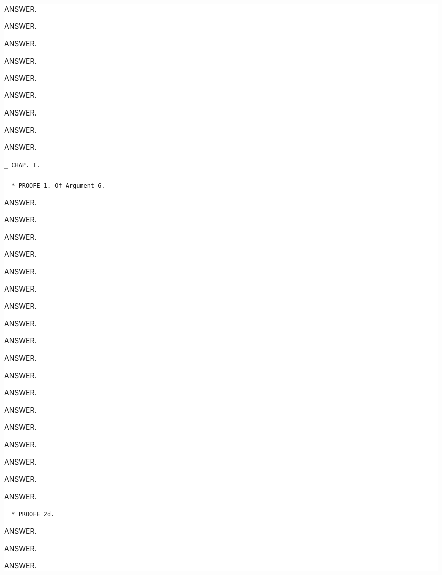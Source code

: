 ANSWER.

ANSWER.

ANSWER.

ANSWER.

ANSWER.

ANSWER.

ANSWER.

ANSWER.

ANSWER.

    _ CHAP. I.

      * PROOFE 1. Of Argument 6.

ANSWER.

ANSWER.

ANSWER.

ANSWER.

ANSWER.

ANSWER.

ANSWER.

ANSWER.

ANSWER.

ANSWER.

ANSWER.

ANSWER.

ANSWER.

ANSWER.

ANSWER.

ANSWER.

ANSWER.

ANSWER.

      * PROOFE 2d.

ANSWER.

ANSWER.

ANSWER.
